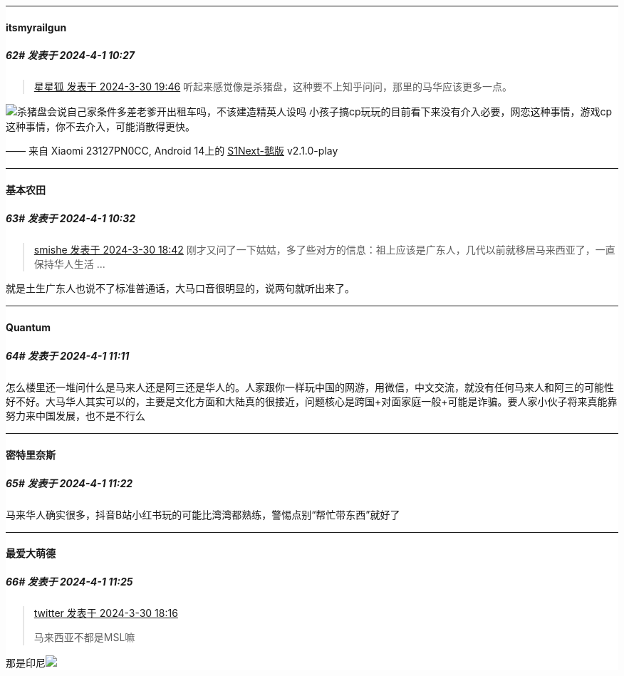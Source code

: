 
*****

####  itsmyrailgun  
##### 62#       发表于 2024-4-1 10:27

<blockquote><a href="httphttps://bbs.saraba1st.com/2b/forum.php?mod=redirect&amp;goto=findpost&amp;pid=64430569&amp;ptid=2177842" target="_blank">星星狐 发表于 2024-3-30 19:46</a>
听起来感觉像是杀猪盘，这种要不上知乎问问，那里的马华应该更多一点。</blockquote>
<img src="https://static.saraba1st.com/image/smiley/face2017/068.png" referrerpolicy="no-referrer">杀猪盘会说自己家条件多差老爹开出租车吗，不该建造精英人设吗
小孩子搞cp玩玩的目前看下来没有介入必要，网恋这种事情，游戏cp这种事情，你不去介入，可能消散得更快。

—— 来自 Xiaomi 23127PN0CC, Android 14上的 [S1Next-鹅版](https://github.com/ykrank/S1-Next/releases) v2.1.0-play


*****

####  基本农田  
##### 63#       发表于 2024-4-1 10:32

<blockquote><a href="httphttps://bbs.saraba1st.com/2b/forum.php?mod=redirect&amp;goto=findpost&amp;pid=64429990&amp;ptid=2177842" target="_blank">smishe 发表于 2024-3-30 18:42</a>
刚才又问了一下姑姑，多了些对方的信息：祖上应该是广东人，几代以前就移居马来西亚了，一直保持华人生活 ...</blockquote>
就是土生广东人也说不了标准普通话，大马口音很明显的，说两句就听出来了。


*****

####  Quantum  
##### 64#       发表于 2024-4-1 11:11

怎么楼里还一堆问什么是马来人还是阿三还是华人的。人家跟你一样玩中国的网游，用微信，中文交流，就没有任何马来人和阿三的可能性好不好。大马华人其实可以的，主要是文化方面和大陆真的很接近，问题核心是跨国+对面家庭一般+可能是诈骗。要人家小伙子将来真能靠努力来中国发展，也不是不行么


*****

####  密特里奈斯  
##### 65#       发表于 2024-4-1 11:22

马来华人确实很多，抖音B站小红书玩的可能比湾湾都熟练，警惕点别“帮忙带东西”就好了


*****

####  最爱大萌德  
##### 66#       发表于 2024-4-1 11:25

<blockquote><a href="httphttps://bbs.saraba1st.com/2b/forum.php?mod=redirect&amp;goto=findpost&amp;pid=64429741&amp;ptid=2177842" target="_blank">twitter 发表于 2024-3-30 18:16</a>

马来西亚不都是MSL嘛</blockquote>
那是印尼<img src="https://static.saraba1st.com/image/smiley/face2017/003.png" referrerpolicy="no-referrer">
